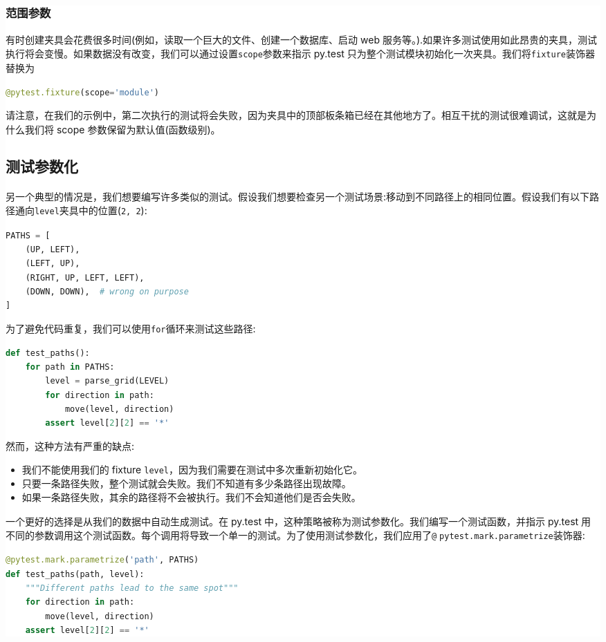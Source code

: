 ### 范围参数

有时创建夹具会花费很多时间(例如，读取一个巨大的文件、创建一个数据库、启动 web 服务等。).如果许多测试使用如此昂贵的夹具，测试执行将会变慢。如果数据没有改变，我们可以通过设置`scope`参数来指示 py.test 只为整个测试模块初始化一次夹具。我们将`fixture`装饰器替换为

```py
@pytest.fixture(scope='module')

```

请注意，在我们的示例中，第二次执行的测试将会失败，因为夹具中的顶部板条箱已经在其他地方了。相互干扰的测试很难调试，这就是为什么我们将 scope 参数保留为默认值(函数级别)。

## 测试参数化

另一个典型的情况是，我们想要编写许多类似的测试。假设我们想要检查另一个测试场景:移动到不同路径上的相同位置。假设我们有以下路径通向`level`夹具中的位置(`2, 2`):

```py
PATHS = [
    (UP, LEFT),
    (LEFT, UP),
    (RIGHT, UP, LEFT, LEFT),
    (DOWN, DOWN),  # wrong on purpose
]

```

为了避免代码重复，我们可以使用`for`循环来测试这些路径:

```py
def test_paths():
    for path in PATHS:
        level = parse_grid(LEVEL)
        for direction in path:
            move(level, direction)
        assert level[2][2] == '*'

```

然而，这种方法有严重的缺点:

*   我们不能使用我们的 fixture `level`，因为我们需要在测试中多次重新初始化它。
*   只要一条路径失败，整个测试就会失败。我们不知道有多少条路径出现故障。
*   如果一条路径失败，其余的路径将不会被执行。我们不会知道他们是否会失败。

一个更好的选择是从我们的数据中自动生成测试。在 py.test 中，这种策略被称为测试参数化。我们编写一个测试函数，并指示 py.test 用不同的参数调用这个测试函数。每个调用将导致一个单一的测试。为了使用测试参数化，我们应用了`@` `pytest.mark.parametrize`装饰器:

```py
@pytest.mark.parametrize('path', PATHS)
def test_paths(path, level):
    """Different paths lead to the same spot"""
    for direction in path:
        move(level, direction)
    assert level[2][2] == '*'

```
